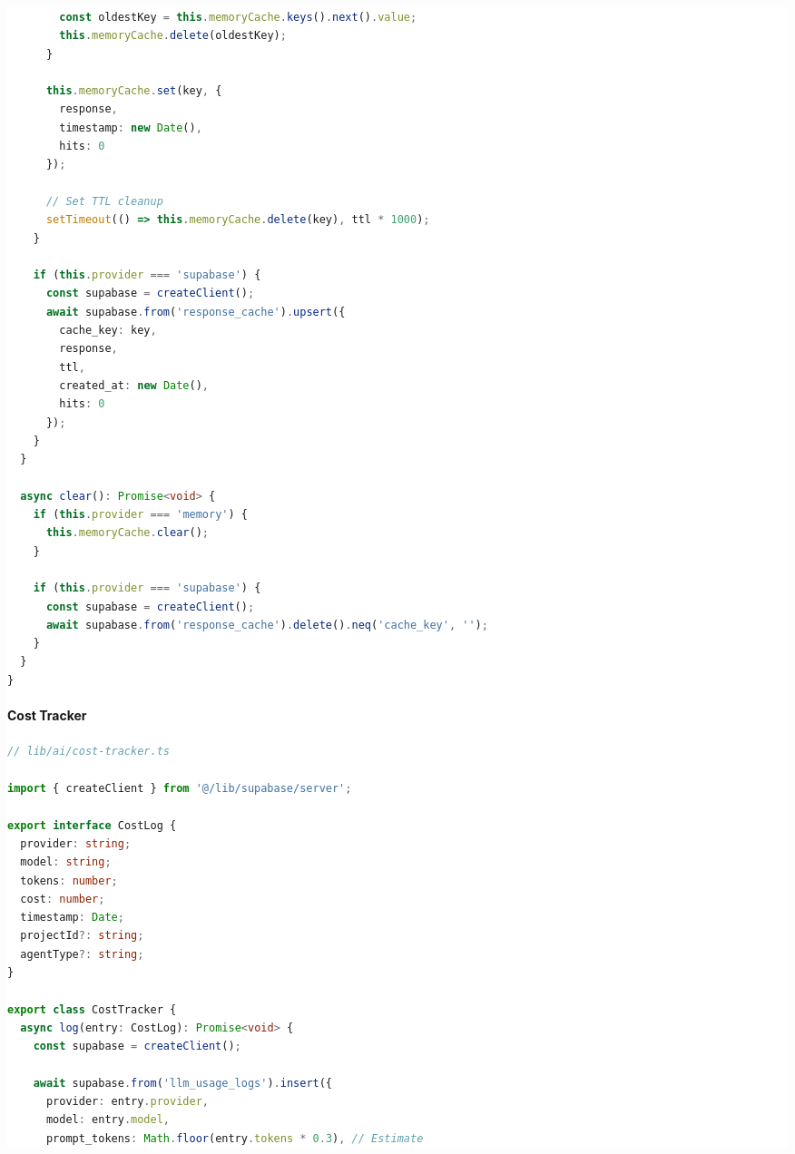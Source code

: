 ```typescript
        const oldestKey = this.memoryCache.keys().next().value;
        this.memoryCache.delete(oldestKey);
      }

      this.memoryCache.set(key, {
        response,
        timestamp: new Date(),
        hits: 0
      });

      // Set TTL cleanup
      setTimeout(() => this.memoryCache.delete(key), ttl * 1000);
    }

    if (this.provider === 'supabase') {
      const supabase = createClient();
      await supabase.from('response_cache').upsert({
        cache_key: key,
        response,
        ttl,
        created_at: new Date(),
        hits: 0
      });
    }
  }

  async clear(): Promise<void> {
    if (this.provider === 'memory') {
      this.memoryCache.clear();
    }

    if (this.provider === 'supabase') {
      const supabase = createClient();
      await supabase.from('response_cache').delete().neq('cache_key', '');
    }
  }
}
```

#### Cost Tracker

```typescript
// lib/ai/cost-tracker.ts

import { createClient } from '@/lib/supabase/server';

export interface CostLog {
  provider: string;
  model: string;
  tokens: number;
  cost: number;
  timestamp: Date;
  projectId?: string;
  agentType?: string;
}

export class CostTracker {
  async log(entry: CostLog): Promise<void> {
    const supabase = createClient();

    await supabase.from('llm_usage_logs').insert({
      provider: entry.provider,
      model: entry.model,
      prompt_tokens: Math.floor(entry.tokens * 0.3), // Estimate
```